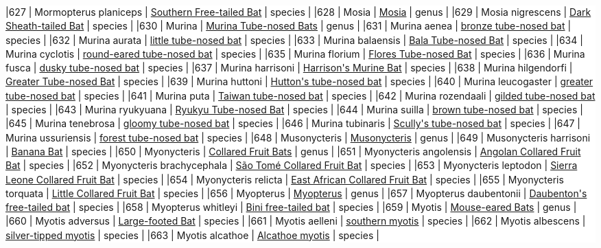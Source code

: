 |627 | Mormopterus planiceps | [Southern Free-tailed Bat](http://en.wikipedia.org/wiki/Southern_free-tailed_bat) | species |
|628 | Mosia | [Mosia](http://en.wikipedia.org/wiki/Dark_sheath-tailed_bat) | genus |
|629 | Mosia nigrescens | [Dark Sheath-tailed Bat](http://en.wikipedia.org/wiki/Dark_sheath-tailed_bat) | species |
|630 | Murina | [Murina Tube-nosed Bats](http://en.wikipedia.org/wiki/Murina) | genus |
|631 | Murina aenea | [bronze tube-nosed bat](http://en.wikipedia.org/wiki/Bronze_tube-nosed_bat) | species |
|632 | Murina aurata | [little tube-nosed bat](http://en.wikipedia.org/wiki/Little_tube-nosed_bat) | species |
|633 | Murina balaensis | [Bala Tube-nosed Bat](None) | species |
|634 | Murina cyclotis | [round-eared tube-nosed bat](http://en.wikipedia.org/wiki/Round-eared_tube-nosed_bat) | species |
|635 | Murina florium | [Flores Tube-nosed Bat](http://en.wikipedia.org/wiki/Flute-nosed_bat) | species |
|636 | Murina fusca | [dusky tube-nosed bat](http://en.wikipedia.org/wiki/Dusky_tube-nosed_bat) | species |
|637 | Murina harrisoni | [Harrison's Murine Bat](http://en.wikipedia.org/wiki/Harrison's_tube-nosed_bat) | species |
|638 | Murina hilgendorfi | [Greater Tube-nosed Bat](http://en.wikipedia.org/wiki/Hilgendorf's_tube-nosed_bat) | species |
|639 | Murina huttoni | [Hutton's tube-nosed bat](http://en.wikipedia.org/wiki/Hutton's_tube-nosed_bat) | species |
|640 | Murina leucogaster | [greater tube-nosed bat](http://en.wikipedia.org/wiki/Greater_tube-nosed_bat) | species |
|641 | Murina puta | [Taiwan tube-nosed bat](http://en.wikipedia.org/wiki/Taiwan_tube-nosed_bat) | species |
|642 | Murina rozendaali | [gilded tube-nosed bat](http://en.wikipedia.org/wiki/Gilded_tube-nosed_bat) | species |
|643 | Murina ryukyuana | [Ryukyu Tube-nosed Bat](http://en.wikipedia.org/wiki/Ryukyu_tube-nosed_bat) | species |
|644 | Murina suilla | [brown tube-nosed bat](http://en.wikipedia.org/wiki/Brown_tube-nosed_bat) | species |
|645 | Murina tenebrosa | [gloomy tube-nosed bat](http://en.wikipedia.org/wiki/Gloomy_tube-nosed_bat) | species |
|646 | Murina tubinaris | [Scully's tube-nosed bat](http://en.wikipedia.org/wiki/Scully's_tube-nosed_bat) | species |
|647 | Murina ussuriensis | [forest tube-nosed bat](http://en.wikipedia.org/wiki/Ussuri_tube-nosed_bat) | species |
|648 | Musonycteris | [Musonycteris](http://en.wikipedia.org/wiki/Banana_bat) | genus |
|649 | Musonycteris harrisoni | [Banana Bat](http://en.wikipedia.org/wiki/Banana_bat) | species |
|650 | Myonycteris | [Collared Fruit Bats](http://en.wikipedia.org/wiki/Myonycteris) | genus |
|651 | Myonycteris angolensis | [Angolan Collared Fruit Bat](http://en.wikipedia.org/wiki/Angolan_rousette) | species |
|652 | Myonycteris brachycephala | [São Tomé Collared Fruit Bat](http://en.wikipedia.org/wiki/São_Tomé_collared_fruit_bat) | species |
|653 | Myonycteris leptodon | [Sierra Leone Collared Fruit Bat](None) | species |
|654 | Myonycteris relicta | [East African Collared Fruit Bat](http://en.wikipedia.org/wiki/East_African_little_collared_fruit_bat) | species |
|655 | Myonycteris torquata | [Little Collared Fruit Bat](http://en.wikipedia.org/wiki/Little_collared_fruit_bat) | species |
|656 | Myopterus | [Myopterus](http://en.wikipedia.org/wiki/Myopterus) | genus |
|657 | Myopterus daubentonii | [Daubenton's free-tailed bat](http://en.wikipedia.org/wiki/Daubenton's_free-tailed_bat) | species |
|658 | Myopterus whitleyi | [Bini free-tailed bat](http://en.wikipedia.org/wiki/Bini_free-tailed_bat) | species |
|659 | Myotis | [Mouse-eared Bats](http://en.wikipedia.org/wiki/Mouse-eared_bat) | genus |
|660 | Myotis adversus | [Large-footed Bat](http://en.wikipedia.org/wiki/Large-footed_bat) | species |
|661 | Myotis aelleni | [southern myotis](http://en.wikipedia.org/wiki/Southern_myotis) | species |
|662 | Myotis albescens | [silver-tipped myotis](http://en.wikipedia.org/wiki/Silver-tipped_myotis) | species |
|663 | Myotis alcathoe | [Alcathoe myotis](http://en.wikipedia.org/wiki/Myotis_alcathoe) | species |